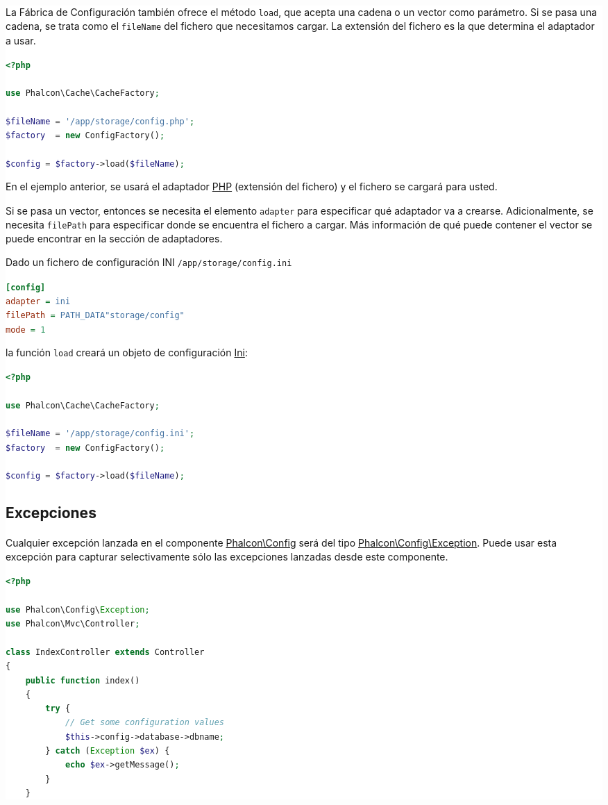 La Fábrica de Configuración también ofrece el método `load`, que acepta una cadena o un vector como parámetro. Si se pasa una cadena, se trata como el `fileName` del fichero que necesitamos cargar. La extensión del fichero es la que determina el adaptador a usar.

```php
<?php

use Phalcon\Cache\CacheFactory;

$fileName = '/app/storage/config.php';
$factory  = new ConfigFactory();

$config = $factory->load($fileName);
```

En el ejemplo anterior, se usará el adaptador [PHP](api/phalcon_config#config-adapter-php) (extensión del fichero) y el fichero se cargará para usted.

Si se pasa un vector, entonces se necesita el elemento `adapter` para especificar qué adaptador va a crearse. Adicionalmente, se necesita `filePath` para especificar donde se encuentra el fichero a cargar. Más información de qué puede contener el vector se puede encontrar en la sección de adaptadores.

Dado un fichero de configuración INI `/app/storage/config.ini`

```ini
[config]
adapter = ini
filePath = PATH_DATA"storage/config"
mode = 1
```

la función `load` creará un objeto de configuración [Ini](api/phalcon_config#config-adapter-ini):

```php
<?php

use Phalcon\Cache\CacheFactory;

$fileName = '/app/storage/config.ini';
$factory  = new ConfigFactory();

$config = $factory->load($fileName);
```

## Excepciones

Cualquier excepción lanzada en el componente [Phalcon\Config](api/phalcon_config) será del tipo [Phalcon\Config\Exception](api/phalcon_config#config-exception). Puede usar esta excepción para capturar selectivamente sólo las excepciones lanzadas desde este componente.

```php
<?php

use Phalcon\Config\Exception;
use Phalcon\Mvc\Controller;

class IndexController extends Controller
{
    public function index()
    {
        try {
            // Get some configuration values
            $this->config->database->dbname;
        } catch (Exception $ex) {
            echo $ex->getMessage();
        }
    }
```